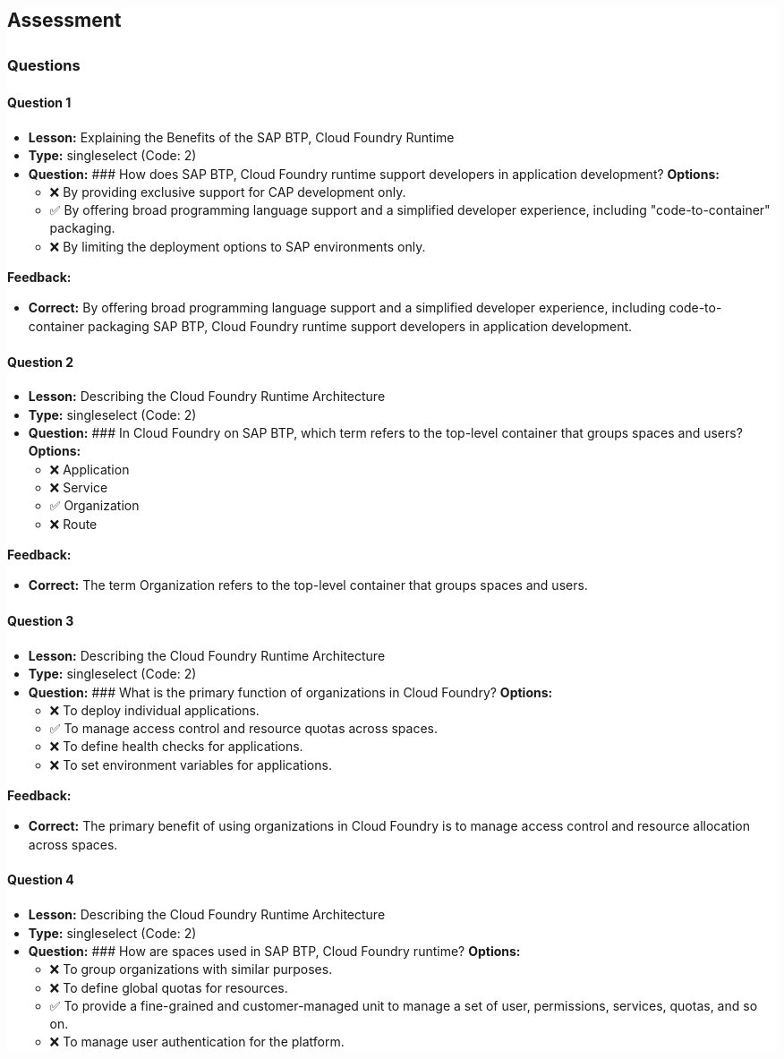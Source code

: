## Assessment

### Questions

#### Question 1
- **Lesson:** Explaining the Benefits of the SAP BTP, Cloud Foundry Runtime
- **Type:** singleselect (Code: 2)
- **Question:** ### How does SAP BTP, Cloud Foundry runtime support developers in application development?
**Options:**
  - ❌ By providing exclusive support for CAP development only.
  - ✅ By offering broad programming language support and a simplified developer experience, including "code-to-container" packaging.
  - ❌ By limiting the deployment options to SAP environments only.

**Feedback:**
- **Correct:** By offering broad programming language support and a simplified developer experience, including code-to-container packaging SAP BTP, Cloud Foundry runtime support developers in application development. 

#### Question 2
- **Lesson:** Describing the Cloud Foundry Runtime Architecture
- **Type:** singleselect (Code: 2)
- **Question:** ### In Cloud Foundry on SAP BTP, which term refers to the top-level container that groups spaces and users?
**Options:**
  - ❌ Application
  - ❌ Service
  - ✅ Organization
  - ❌ Route

**Feedback:**
- **Correct:** The term Organization refers to the top-level container that groups spaces and users.

#### Question 3
- **Lesson:** Describing the Cloud Foundry Runtime Architecture
- **Type:** singleselect (Code: 2)
- **Question:** ### What is the primary function of organizations in Cloud Foundry?
**Options:**
  - ❌ To deploy individual applications.
  - ✅ To manage access control and resource quotas across spaces.
  - ❌ To define health checks for applications.
  - ❌ To set environment variables for applications.

**Feedback:**
- **Correct:** The primary benefit of using organizations in Cloud Foundry is to manage access control and resource allocation across spaces.

#### Question 4
- **Lesson:** Describing the Cloud Foundry Runtime Architecture
- **Type:** singleselect (Code: 2)
- **Question:** ### How are spaces used in SAP BTP, Cloud Foundry runtime?
**Options:**
  - ❌ To group organizations with similar purposes.
  - ❌ To define global quotas for resources.
  - ✅ To provide a fine-grained and customer-managed unit to manage a set of user, permissions, services, quotas, and so on.
  - ❌ To manage user authentication for the platform.
